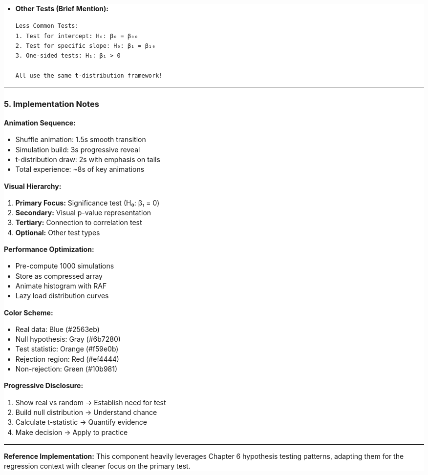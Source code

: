 *   **Other Tests (Brief Mention):**
    ```
    Less Common Tests:
    1. Test for intercept: H₀: β₀ = β₀₀
    2. Test for specific slope: H₀: β₁ = β₁₀
    3. One-sided tests: H₁: β₁ > 0
    
    All use the same t-distribution framework!
    ```

---

### 5. Implementation Notes

**Animation Sequence:**
- Shuffle animation: 1.5s smooth transition
- Simulation build: 3s progressive reveal
- t-distribution draw: 2s with emphasis on tails
- Total experience: ~8s of key animations

**Visual Hierarchy:**
1. **Primary Focus:** Significance test (H₀: β₁ = 0)
2. **Secondary:** Visual p-value representation
3. **Tertiary:** Connection to correlation test
4. **Optional:** Other test types

**Performance Optimization:**
- Pre-compute 1000 simulations
- Store as compressed array
- Animate histogram with RAF
- Lazy load distribution curves

**Color Scheme:**
- Real data: Blue (#2563eb)
- Null hypothesis: Gray (#6b7280)
- Test statistic: Orange (#f59e0b)
- Rejection region: Red (#ef4444)
- Non-rejection: Green (#10b981)

**Progressive Disclosure:**
1. Show real vs random → Establish need for test
2. Build null distribution → Understand chance
3. Calculate t-statistic → Quantify evidence
4. Make decision → Apply to practice

---

**Reference Implementation:** This component heavily leverages Chapter 6 hypothesis testing patterns, adapting them for the regression context with cleaner focus on the primary test.